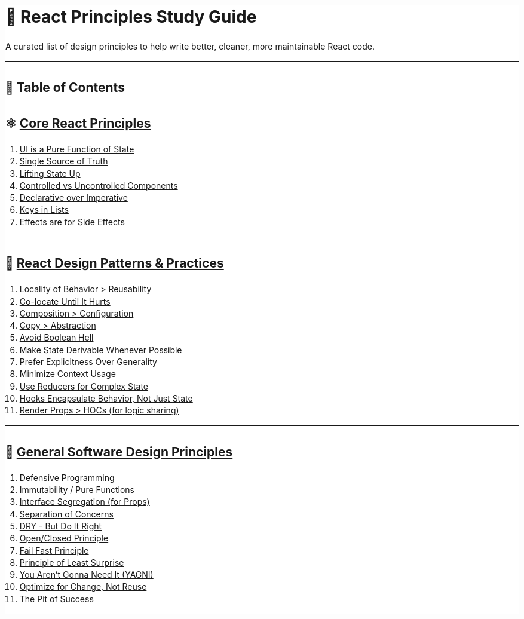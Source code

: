 # 🧠 React Principles Study Guide

A curated list of design principles to help write better, cleaner, more maintainable React code.

---

## 📖 Table of Contents

## ⚛️ [Core React Principles](#-core-react-principles)
1. [UI is a Pure Function of State](#1-ui-is-a-pure-function-of-state)
2. [Single Source of Truth](#2-single-source-of-truth)
3. [Lifting State Up](#3-lifting-state-up)
4. [Controlled vs Uncontrolled Components](#4-controlled-vs-uncontrolled-components)
5. [Declarative over Imperative](#5-declarative-over-imperative)
6. [Keys in Lists](#6-keys-in-lists)
7. [Effects are for Side Effects](#7-effects-are-for-side-effects)

---

## 🎯 [React Design Patterns & Practices](#react-design-patterns--practices)
1. [Locality of Behavior > Reusability](#1-locality-of-behavior--reusability)
2. [Co-locate Until It Hurts](#2-co-locate-until-it-hurts)
3. [Composition > Configuration](#3-composition--configuration)
4. [Copy > Abstraction](#4-copy--abstraction)
5. [Avoid Boolean Hell](#5-avoid-boolean-hell)
6. [Make State Derivable Whenever Possible](#6-make-state-derivable-whenever-possible)
7. [Prefer Explicitness Over Generality](#7-prefer-explicitness-over-generality)
8. [Minimize Context Usage](#8-minimize-context-usage)
9. [Use Reducers for Complex State](#9-use-reducers-for-complex-state)
10. [Hooks Encapsulate Behavior, Not Just State](#10-hooks-encapsulate-behavior-not-just-state)
11. [Render Props > HOCs (for logic sharing)](#11-render-props--hocs-for-logic-sharing)

---

## 🔧 [General Software Design Principles](#-general-software-design-principles-1)
1. [Defensive Programming](#1-defensive-programming)
2. [Immutability / Pure Functions](#2-immutability--pure-functions)
3. [Interface Segregation (for Props)](#3-interface-segregation-for-props)
4. [Separation of Concerns](#4-separation-of-concerns)
5. [DRY - But Do It Right](#5-dry---but-do-it-right)
6. [Open/Closed Principle](#6-open-closed-principle)
7. [Fail Fast Principle](#7-fail-fast-principle)
8. [Principle of Least Surprise](#8-principle-of-least-surprise)
9. [You Aren’t Gonna Need It (YAGNI)](#9-you-arent-gonna-need-it-yagni)
10. [Optimize for Change, Not Reuse](#10-optimize-for-change-not-reuse)
11. [The Pit of Success](#11-the-pit-of-success)

---